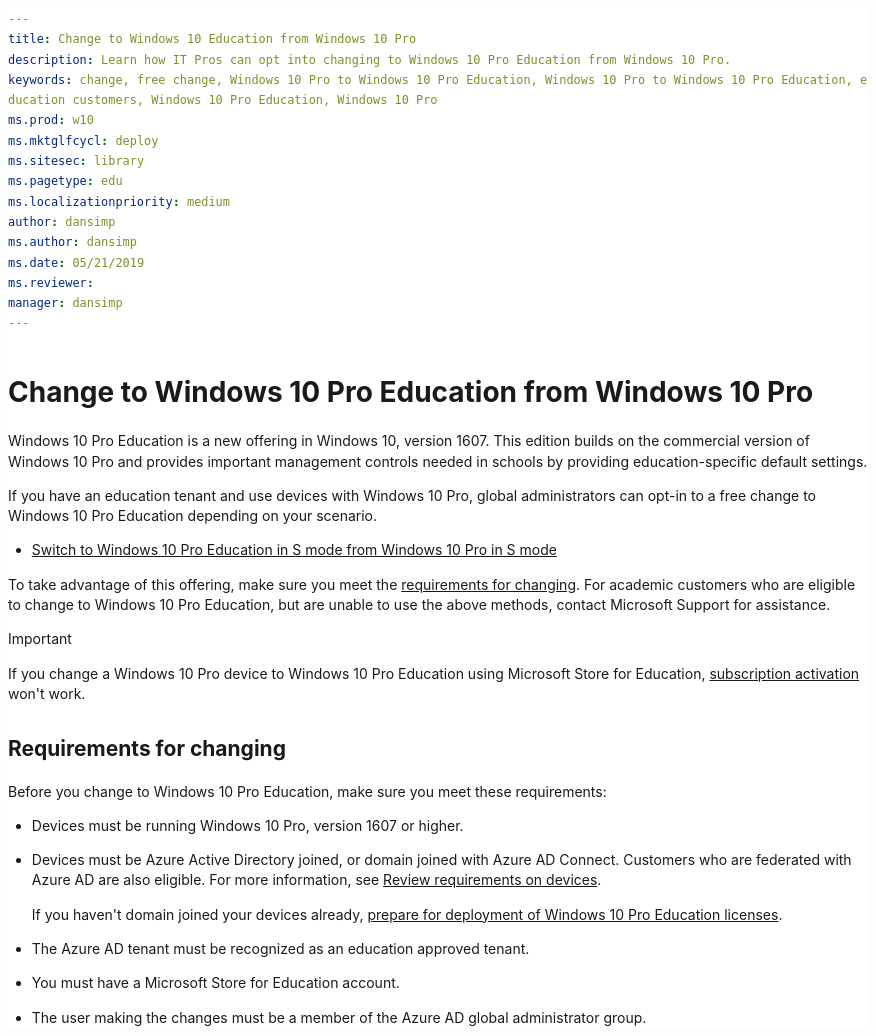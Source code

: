 ```yaml
---
title: Change to Windows 10 Education from Windows 10 Pro
description: Learn how IT Pros can opt into changing to Windows 10 Pro Education from Windows 10 Pro.
keywords: change, free change, Windows 10 Pro to Windows 10 Pro Education, Windows 10 Pro to Windows 10 Pro Education, education customers, Windows 10 Pro Education, Windows 10 Pro
ms.prod: w10
ms.mktglfcycl: deploy
ms.sitesec: library
ms.pagetype: edu
ms.localizationpriority: medium
author: dansimp
ms.author: dansimp
ms.date: 05/21/2019
ms.reviewer: 
manager: dansimp
---
```


# Change to Windows 10 Pro Education from Windows 10 Pro
Windows 10 Pro Education is a new offering in Windows 10, version 1607. This edition builds on the commercial version of Windows 10 Pro and provides important management controls needed in schools by providing education-specific default settings.

If you have an education tenant and use devices with Windows 10 Pro, global administrators can opt-in to a free change to Windows 10 Pro Education depending on your scenario.
- [Switch to Windows 10 Pro Education in S mode from Windows 10 Pro in S mode](./s-mode-switch-to-edu.md)

To take advantage of this offering, make sure you meet the [requirements for changing](#requirements-for-changing). For academic customers who are eligible to change to Windows 10 Pro Education, but are unable to use the above methods, contact Microsoft Support for assistance.

>[!IMPORTANT]
>If you change a Windows 10 Pro device to Windows 10 Pro Education using Microsoft Store for Education, [subscription activation](/windows/deployment/windows-10-subscription-activation) won't work.

## Requirements for changing
Before you change to Windows 10 Pro Education, make sure you meet these requirements:
- Devices must be running Windows 10 Pro, version 1607 or higher.
- Devices must be Azure Active Directory joined, or domain joined with Azure AD Connect. Customers who are federated with Azure AD are also eligible. For more information, see [Review requirements on devices](#review-requirements-on-devices).

    If you haven't domain joined your devices already, [prepare for deployment of Windows 10 Pro Education licenses](#preparing-for-deployment-of-windows-10-pro-education-licenses).

- The Azure AD tenant must be recognized as an education approved tenant.
- You must have a Microsoft Store for Education account.
- The user making the changes must be a member of the Azure AD global administrator group.
